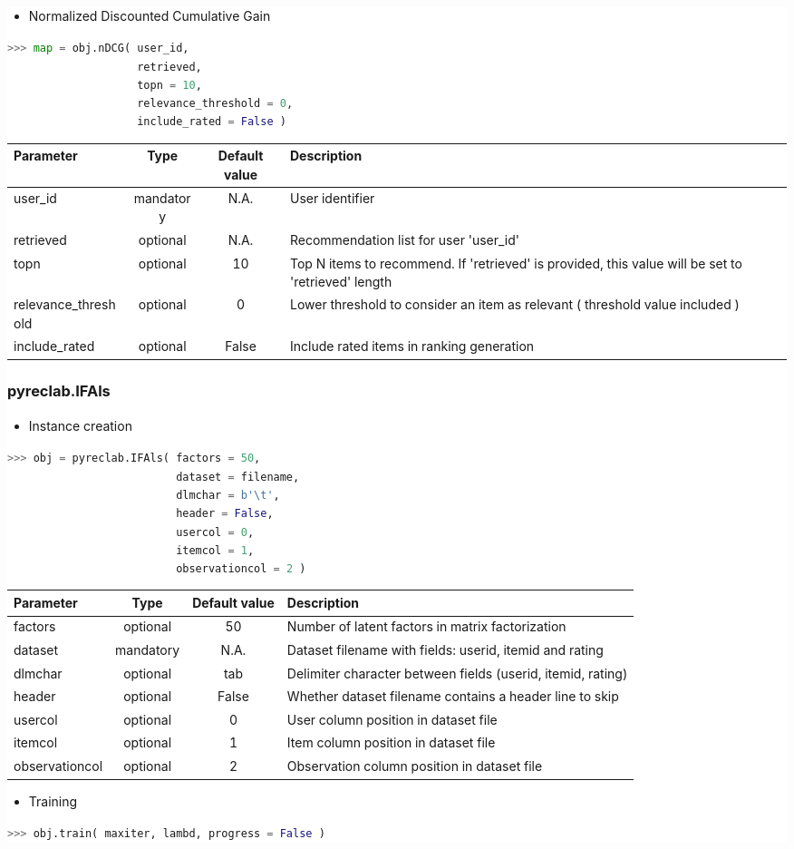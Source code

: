 
 * Normalized Discounted Cumulative Gain

```python
>>> map = obj.nDCG( user_id,
                    retrieved,
                    topn = 10,
                    relevance_threshold = 0,
                    include_rated = False )
```

| Parameter           | Type      | Default value | Description                                                 |
|:--------------------|:---------:|:-------------:|:------------------------------------------------------------|
| user_id             | mandatory | N.A.          | User identifier                                             |
| retrieved           | optional  | N.A.          | Recommendation list for user 'user_id'                      |
| topn                | optional  | 10            | Top N items to recommend. If 'retrieved' is provided, this value will be set to 'retrieved' length |
| relevance_threshold | optional  | 0             | Lower threshold to consider an item as relevant ( threshold value included ) |
| include_rated       | optional  | False         | Include rated items in ranking generation                   |


### <a name="ifals"> pyreclab.IFAls </a>

 * Instance creation

```python
>>> obj = pyreclab.IFAls( factors = 50,
                          dataset = filename,
                          dlmchar = b'\t',
                          header = False,
                          usercol = 0,
                          itemcol = 1,
                          observationcol = 2 )
```

| Parameter      | Type      | Default value | Description                                                 |
|:---------------|:---------:|:-------------:|:------------------------------------------------------------|
| factors        | optional  | 50            | Number of latent factors in matrix factorization            |
| dataset        | mandatory | N.A.          | Dataset filename with fields: userid, itemid and rating     |
| dlmchar        | optional  | tab           | Delimiter character between fields (userid, itemid, rating) |
| header         | optional  | False         | Whether dataset filename contains a header line to skip     |
| usercol        | optional  | 0             | User column position in dataset file                        |
| itemcol        | optional  | 1             | Item column position in dataset file                        |
| observationcol | optional  | 2             | Observation column position in dataset file                      |

 * Training

```python
>>> obj.train( maxiter, lambd, progress = False )
```
